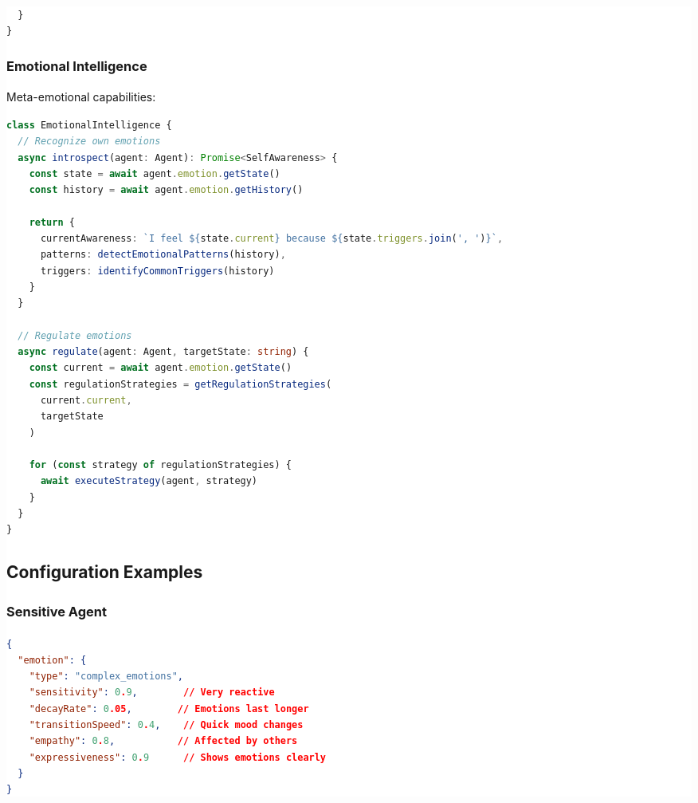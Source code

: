 ```typescript
  }
}
```

### Emotional Intelligence

Meta-emotional capabilities:

```typescript
class EmotionalIntelligence {
  // Recognize own emotions
  async introspect(agent: Agent): Promise<SelfAwareness> {
    const state = await agent.emotion.getState()
    const history = await agent.emotion.getHistory()
    
    return {
      currentAwareness: `I feel ${state.current} because ${state.triggers.join(', ')}`,
      patterns: detectEmotionalPatterns(history),
      triggers: identifyCommonTriggers(history)
    }
  }
  
  // Regulate emotions
  async regulate(agent: Agent, targetState: string) {
    const current = await agent.emotion.getState()
    const regulationStrategies = getRegulationStrategies(
      current.current,
      targetState
    )
    
    for (const strategy of regulationStrategies) {
      await executeStrategy(agent, strategy)
    }
  }
}
```

## Configuration Examples

### Sensitive Agent

```json
{
  "emotion": {
    "type": "complex_emotions",
    "sensitivity": 0.9,        // Very reactive
    "decayRate": 0.05,        // Emotions last longer
    "transitionSpeed": 0.4,    // Quick mood changes
    "empathy": 0.8,           // Affected by others
    "expressiveness": 0.9      // Shows emotions clearly
  }
}
```
